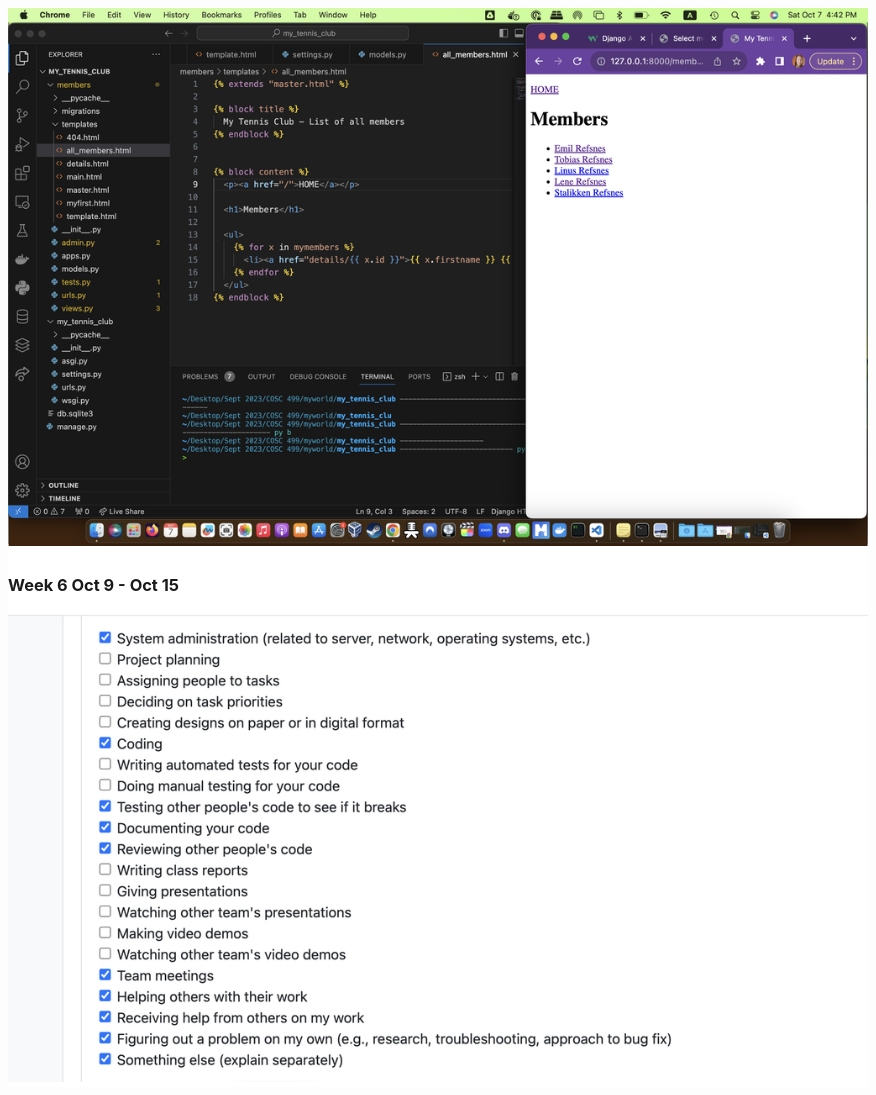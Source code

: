 ![MainPage](./images/w3images/Beth/Main_Ralston.png)

### Week 6 Oct 9 - Oct 15

![W6Tasks](./images/tasks/Ralston_W6_Tasks.png)
